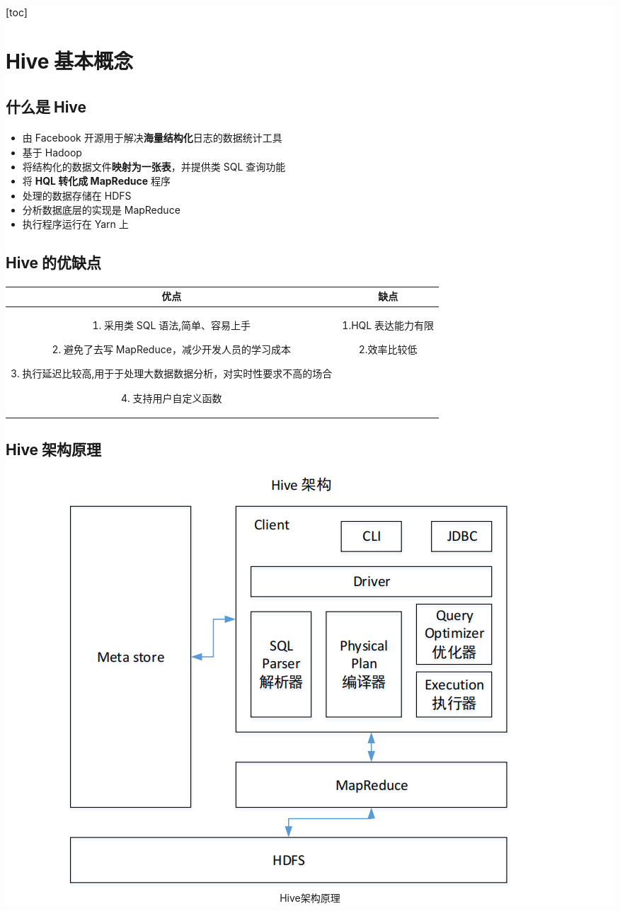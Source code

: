[toc]


# Hive 基本概念

## 什么是 Hive

* 由 Facebook 开源用于解决**海量结构化**日志的数据统计工具
* 基于 Hadoop
* 将结构化的数据文件**映射为一张表**，并提供类 SQL 查询功能
* 将 **HQL 转化成 MapReduce** 程序
* 处理的数据存储在 HDFS
* 分析数据底层的实现是 MapReduce
* 执行程序运行在 Yarn 上

## Hive 的优缺点

|优点|缺点|
| :--: | :--: |
|<p>1. 采用类 SQL 语法,简单、容易上手</p><p>2. 避免了去写 MapReduce，减少开发人员的学习成本</p><p>3. 执行延迟比较高,用于于处理大数据数据分析，对实时性要求不高的场合</p><p>4. 支持用户自定义函数</p>|<p>1.HQL 表达能力有限</p><p>2.效率比较低</p>|

## Hive 架构原理

<span style="text-align: center;display:block;">
<img src="./img/Hive架构原理.png"/>
<span style="text-align: center;display:block;">Hive架构原理</span></span>
